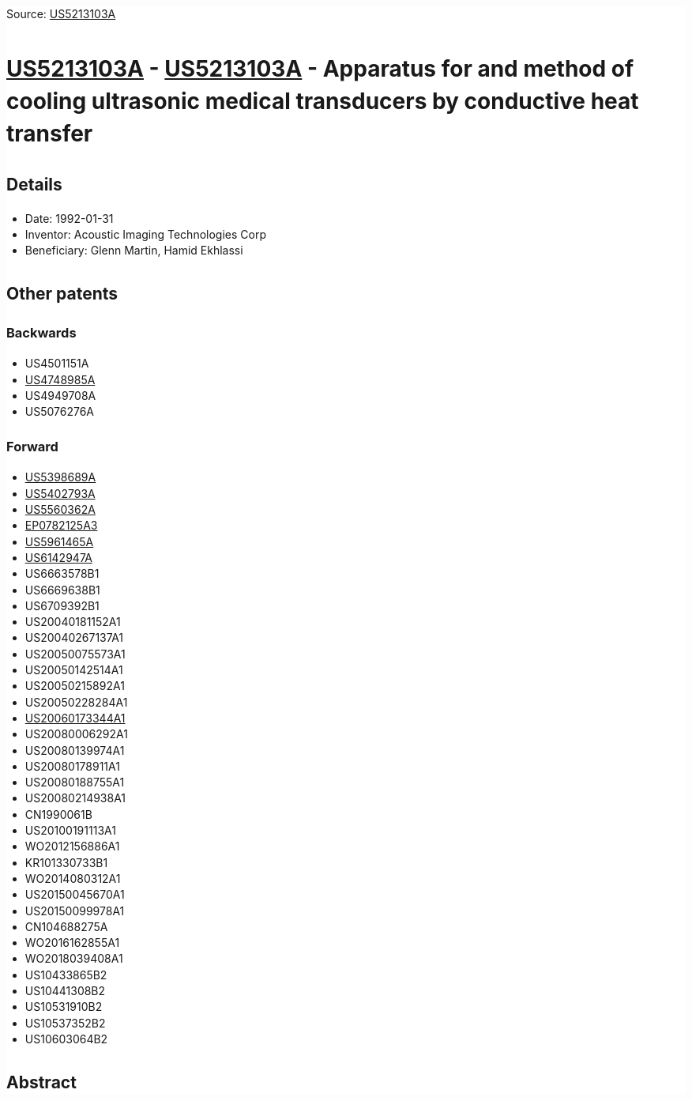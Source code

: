 Source: [US5213103A](https://patents.google.com/patent/US5213103A)

# [US5213103A](US5213103A.md) - [US5213103A](US5213103A.md) - Apparatus for and method of cooling ultrasonic medical transducers by conductive heat transfer

## Details

* Date: 1992-01-31
* Inventor: Acoustic Imaging Technologies Corp
* Beneficiary: Glenn Martin, Hamid Ekhlassi

## Other patents

### Backwards
 * US4501151A
 * [US4748985A](US4748985A.md)
 * US4949708A
 * US5076276A
### Forward
 * [US5398689A](US5398689A.md)
 * [US5402793A](US5402793A.md)
 * [US5560362A](US5560362A.md)
 * [EP0782125A3](EP0782125A3.md)
 * [US5961465A](US5961465A.md)
 * [US6142947A](US6142947A.md)
 * US6663578B1
 * US6669638B1
 * US6709392B1
 * US20040181152A1
 * US20040267137A1
 * US20050075573A1
 * US20050142514A1
 * US20050215892A1
 * US20050228284A1
 * [US20060173344A1](US20060173344A1.md)
 * US20080006292A1
 * US20080139974A1
 * US20080178911A1
 * US20080188755A1
 * US20080214938A1
 * CN1990061B
 * US20100191113A1
 * WO2012156886A1
 * KR101330733B1
 * WO2014080312A1
 * US20150045670A1
 * US20150099978A1
 * CN104688275A
 * WO2016162855A1
 * WO2018039408A1
 * US10433865B2
 * US10441308B2
 * US10531910B2
 * US10537352B2
 * US10603064B2
## Abstract
